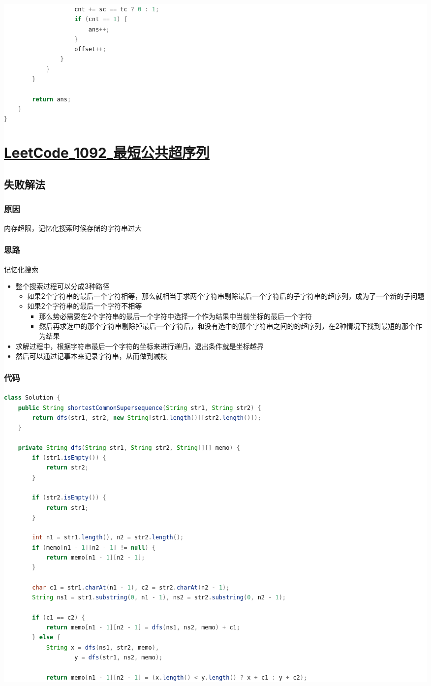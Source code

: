 ```java
                    cnt += sc == tc ? 0 : 1;
                    if (cnt == 1) {
                        ans++;
                    }
                    offset++;
                }
            }
        }
        
        return ans;
    }
}
```
# [LeetCode_1092_最短公共超序列](https://leetcode.cn/problems/shortest-common-supersequence/)
## 失败解法
### 原因
内存超限，记忆化搜索时候存储的字符串过大
### 思路
记忆化搜索
- 整个搜索过程可以分成3种路径
  - 如果2个字符串的最后一个字符相等，那么就相当于求两个字符串剔除最后一个字符后的子字符串的超序列，成为了一个新的子问题
  - 如果2个字符串的最后一个字符不相等
    - 那么势必需要在2个字符串的最后一个字符中选择一个作为结果中当前坐标的最后一个字符
    - 然后再求选中的那个字符串剔除掉最后一个字符后，和没有选中的那个字符串之间的的超序列，在2种情况下找到最短的那个作为结果
- 求解过程中，根据字符串最后一个字符的坐标来进行递归，退出条件就是坐标越界
- 然后可以通过记事本来记录字符串，从而做到减枝
### 代码
```java
class Solution {
    public String shortestCommonSupersequence(String str1, String str2) {
        return dfs(str1, str2, new String[str1.length()][str2.length()]);
    }

    private String dfs(String str1, String str2, String[][] memo) {
        if (str1.isEmpty()) {
            return str2;
        }

        if (str2.isEmpty()) {
            return str1;
        }

        int n1 = str1.length(), n2 = str2.length();
        if (memo[n1 - 1][n2 - 1] != null) {
            return memo[n1 - 1][n2 - 1];
        }

        char c1 = str1.charAt(n1 - 1), c2 = str2.charAt(n2 - 1);
        String ns1 = str1.substring(0, n1 - 1), ns2 = str2.substring(0, n2 - 1);

        if (c1 == c2) {
            return memo[n1 - 1][n2 - 1] = dfs(ns1, ns2, memo) + c1;
        } else {
            String x = dfs(ns1, str2, memo),
                    y = dfs(str1, ns2, memo);

            return memo[n1 - 1][n2 - 1] = (x.length() < y.length() ? x + c1 : y + c2);
```